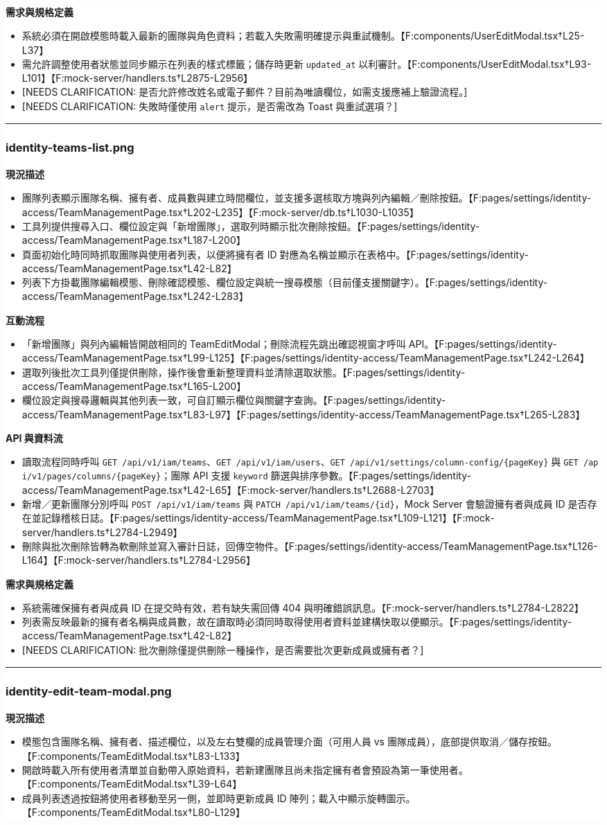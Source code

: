 **需求與規格定義**
- 系統必須在開啟模態時載入最新的團隊與角色資料；若載入失敗需明確提示與重試機制。【F:components/UserEditModal.tsx†L25-L37】
- 需允許調整使用者狀態並同步顯示在列表的樣式標籤；儲存時更新 `updated_at` 以利審計。【F:components/UserEditModal.tsx†L93-L101】【F:mock-server/handlers.ts†L2875-L2956】
- [NEEDS CLARIFICATION: 是否允許修改姓名或電子郵件？目前為唯讀欄位，如需支援應補上驗證流程。]
- [NEEDS CLARIFICATION: 失敗時僅使用 `alert` 提示，是否需改為 Toast 與重試選項？]

---

### identity-teams-list.png

**現況描述**
- 團隊列表顯示團隊名稱、擁有者、成員數與建立時間欄位，並支援多選核取方塊與列內編輯／刪除按鈕。【F:pages/settings/identity-access/TeamManagementPage.tsx†L202-L235】【F:mock-server/db.ts†L1030-L1035】
- 工具列提供搜尋入口、欄位設定與「新增團隊」，選取列時顯示批次刪除按鈕。【F:pages/settings/identity-access/TeamManagementPage.tsx†L187-L200】
- 頁面初始化時同時抓取團隊與使用者列表，以便將擁有者 ID 對應為名稱並顯示在表格中。【F:pages/settings/identity-access/TeamManagementPage.tsx†L42-L82】
- 列表下方掛載團隊編輯模態、刪除確認模態、欄位設定與統一搜尋模態（目前僅支援關鍵字）。【F:pages/settings/identity-access/TeamManagementPage.tsx†L242-L283】

**互動流程**
- 「新增團隊」與列內編輯皆開啟相同的 TeamEditModal；刪除流程先跳出確認視窗才呼叫 API。【F:pages/settings/identity-access/TeamManagementPage.tsx†L99-L125】【F:pages/settings/identity-access/TeamManagementPage.tsx†L242-L264】
- 選取列後批次工具列僅提供刪除，操作後會重新整理資料並清除選取狀態。【F:pages/settings/identity-access/TeamManagementPage.tsx†L165-L200】
- 欄位設定與搜尋邏輯與其他列表一致，可自訂顯示欄位與關鍵字查詢。【F:pages/settings/identity-access/TeamManagementPage.tsx†L83-L97】【F:pages/settings/identity-access/TeamManagementPage.tsx†L265-L283】

**API 與資料流**
- 讀取流程同時呼叫 `GET /api/v1/iam/teams`、`GET /api/v1/iam/users`、`GET /api/v1/settings/column-config/{pageKey}` 與 `GET /api/v1/pages/columns/{pageKey}`；團隊 API 支援 `keyword` 篩選與排序參數。【F:pages/settings/identity-access/TeamManagementPage.tsx†L42-L65】【F:mock-server/handlers.ts†L2688-L2703】
- 新增／更新團隊分別呼叫 `POST /api/v1/iam/teams` 與 `PATCH /api/v1/iam/teams/{id}`，Mock Server 會驗證擁有者與成員 ID 是否存在並記錄稽核日誌。【F:pages/settings/identity-access/TeamManagementPage.tsx†L109-L121】【F:mock-server/handlers.ts†L2784-L2949】
- 刪除與批次刪除皆轉為軟刪除並寫入審計日誌，回傳空物件。【F:pages/settings/identity-access/TeamManagementPage.tsx†L126-L164】【F:mock-server/handlers.ts†L2784-L2956】

**需求與規格定義**
- 系統需確保擁有者與成員 ID 在提交時有效，若有缺失需回傳 404 與明確錯誤訊息。【F:mock-server/handlers.ts†L2784-L2822】
- 列表需反映最新的擁有者名稱與成員數，故在讀取時必須同時取得使用者資料並建構快取以便顯示。【F:pages/settings/identity-access/TeamManagementPage.tsx†L42-L82】
- [NEEDS CLARIFICATION: 批次刪除僅提供刪除一種操作，是否需要批次更新成員或擁有者？]

---

### identity-edit-team-modal.png

**現況描述**
- 模態包含團隊名稱、擁有者、描述欄位，以及左右雙欄的成員管理介面（可用人員 vs 團隊成員），底部提供取消／儲存按鈕。【F:components/TeamEditModal.tsx†L83-L133】
- 開啟時載入所有使用者清單並自動帶入原始資料，若新建團隊且尚未指定擁有者會預設為第一筆使用者。【F:components/TeamEditModal.tsx†L39-L64】
- 成員列表透過按鈕將使用者移動至另一側，並即時更新成員 ID 陣列；載入中顯示旋轉圖示。【F:components/TeamEditModal.tsx†L80-L129】
